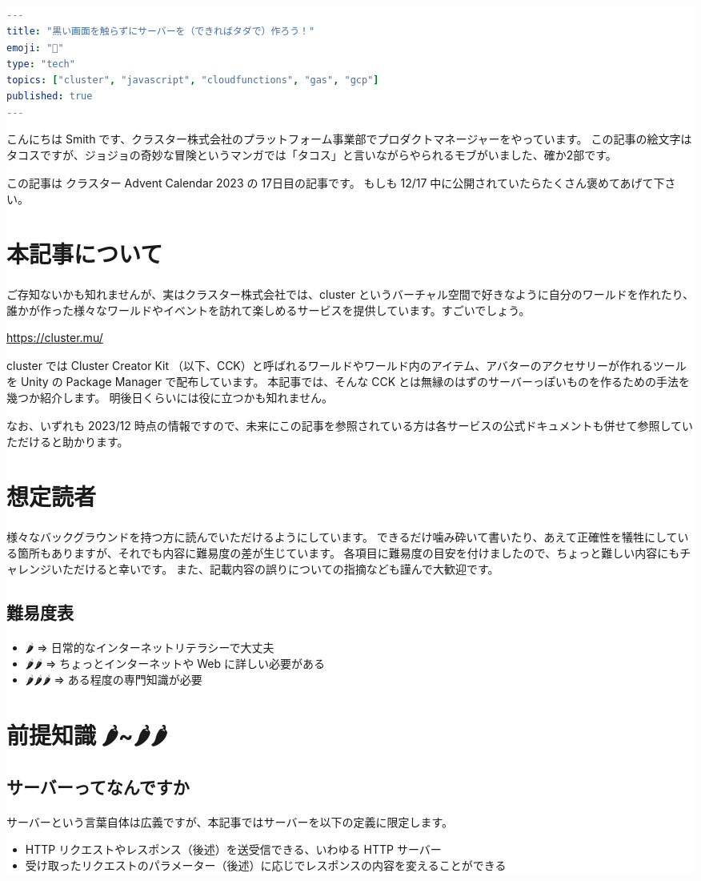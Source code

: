```yaml
---
title: "黒い画面を触らずにサーバーを（できればタダで）作ろう！"
emoji: "🌮"
type: "tech"
topics: ["cluster", "javascript", "cloudfunctions", "gas", "gcp"]
published: true
---
```


こんにちは Smith です、クラスター株式会社のプラットフォーム事業部でプロダクトマネージャーをやっています。
この記事の絵文字はタコスですが、ジョジョの奇妙な冒険というマンガでは「タコス」と言いながらやられるモブがいました、確か2部です。

この記事は クラスター Advent Calendar 2023 の 17日目の記事です。
もしも 12/17 中に公開されていたらたくさん褒めてあげて下さい。


# 本記事について

ご存知ないかも知れませんが、実はクラスター株式会社では、cluster というバーチャル空間で好きなように自分のワールドを作れたり、誰かが作った様々なワールドやイベントを訪れて楽しめるサービスを提供しています。すごいでしょう。

https://cluster.mu/

cluster では Cluster Creator Kit （以下、CCK）と呼ばれるワールドやワールド内のアイテム、アバターのアクセサリーが作れるツールを Unity の Package Manager で配布しています。
本記事では、そんな CCK とは無縁のはずのサーバーっぽいものを作るための手法を幾つか紹介します。
明後日くらいには役に立つかも知れません。

なお、いずれも 2023/12 時点の情報ですので、未来にこの記事を参照されている方は各サービスの公式ドキュメントも併せて参照していただけると助かります。

# 想定読者

様々なバックグラウンドを持つ方に読んでいただけるようにしています。
できるだけ噛み砕いて書いたり、あえて正確性を犠牲にしている箇所もありますが、それでも内容に難易度の差が生じています。
各項目に難易度の目安を付けましたので、ちょっと難しい内容にもチャレンジいただけると幸いです。
また、記載内容の誤りについての指摘なども謹んで大歓迎です。

## 難易度表

- 🌶️ => 日常的なインターネットリテラシーで大丈夫
- 🌶️🌶️ => ちょっとインターネットや Web に詳しい必要がある
- 🌶️🌶️🌶️ => ある程度の専門知識が必要


# 前提知識 🌶️~🌶️🌶️

## サーバーってなんですか

サーバーという言葉自体は広義ですが、本記事ではサーバーを以下の定義に限定します。

- HTTP リクエストやレスポンス（後述）を送受信できる、いわゆる HTTP サーバー
- 受け取ったリクエストのパラメーター（後述）に応じでレスポンスの内容を変えることができる
